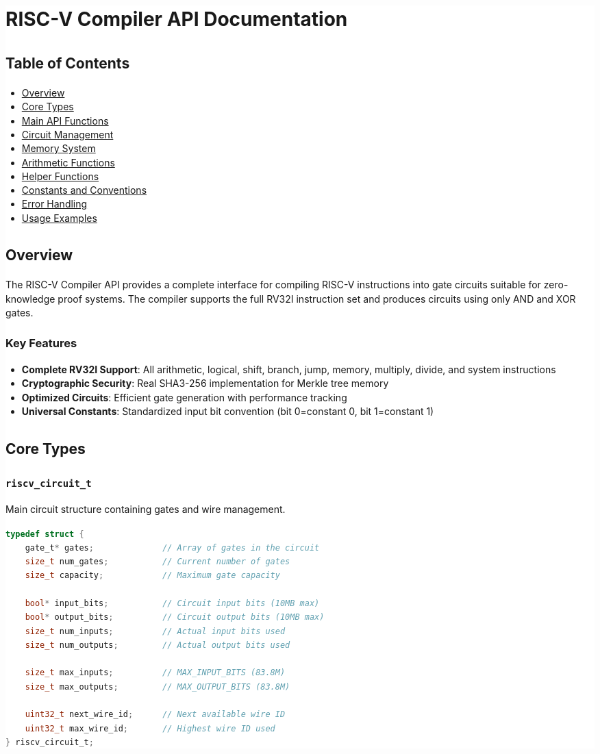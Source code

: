 # RISC-V Compiler API Documentation

## Table of Contents
- [Overview](#overview)
- [Core Types](#core-types)
- [Main API Functions](#main-api-functions)
- [Circuit Management](#circuit-management)
- [Memory System](#memory-system)
- [Arithmetic Functions](#arithmetic-functions)
- [Helper Functions](#helper-functions)
- [Constants and Conventions](#constants-and-conventions)
- [Error Handling](#error-handling)
- [Usage Examples](#usage-examples)

## Overview

The RISC-V Compiler API provides a complete interface for compiling RISC-V instructions into gate circuits suitable for zero-knowledge proof systems. The compiler supports the full RV32I instruction set and produces circuits using only AND and XOR gates.

### Key Features
- **Complete RV32I Support**: All arithmetic, logical, shift, branch, jump, memory, multiply, divide, and system instructions
- **Cryptographic Security**: Real SHA3-256 implementation for Merkle tree memory
- **Optimized Circuits**: Efficient gate generation with performance tracking
- **Universal Constants**: Standardized input bit convention (bit 0=constant 0, bit 1=constant 1)

## Core Types

### `riscv_circuit_t`
Main circuit structure containing gates and wire management.

```c
typedef struct {
    gate_t* gates;              // Array of gates in the circuit
    size_t num_gates;           // Current number of gates
    size_t capacity;            // Maximum gate capacity
    
    bool* input_bits;           // Circuit input bits (10MB max)
    bool* output_bits;          // Circuit output bits (10MB max)
    size_t num_inputs;          // Actual input bits used
    size_t num_outputs;         // Actual output bits used
    
    size_t max_inputs;          // MAX_INPUT_BITS (83.8M)
    size_t max_outputs;         // MAX_OUTPUT_BITS (83.8M)
    
    uint32_t next_wire_id;      // Next available wire ID
    uint32_t max_wire_id;       // Highest wire ID used
} riscv_circuit_t;
```
